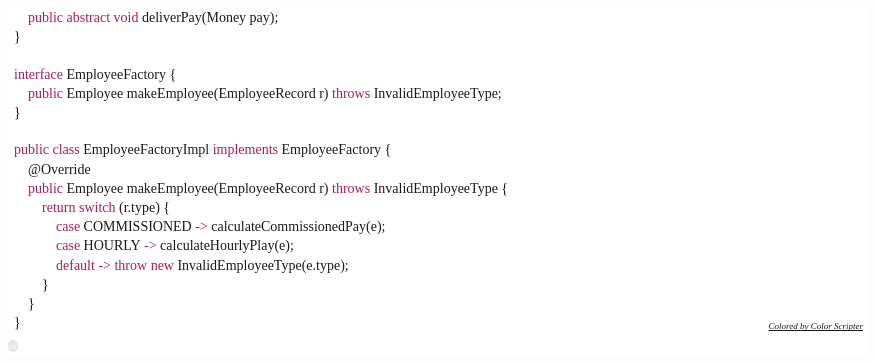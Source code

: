 <div style="padding: 0 6px; white-space: pre; line-height: 130%;"><span style="font-family: 'Noto Serif KR';">&nbsp;&nbsp;&nbsp;&nbsp;<span style="color: #a71d5d;">public</span>&nbsp;<span style="color: #a71d5d;">abstract</span>&nbsp;<span style="color: #a71d5d;">void</span>&nbsp;deliverPay(Money&nbsp;pay);</span></div>
<div style="padding: 0 6px; white-space: pre; line-height: 130%;"><span style="font-family: 'Noto Serif KR';">}</span></div>
<div style="padding: 0 6px; white-space: pre; line-height: 130%;">&nbsp;</div>
<div style="padding: 0 6px; white-space: pre; line-height: 130%;"><span style="font-family: 'Noto Serif KR';"><span style="color: #a71d5d;">interface</span>&nbsp;EmployeeFactory&nbsp;{</span></div>
<div style="padding: 0 6px; white-space: pre; line-height: 130%;"><span style="font-family: 'Noto Serif KR';">&nbsp;&nbsp;&nbsp;&nbsp;<span style="color: #a71d5d;">public</span>&nbsp;Employee&nbsp;makeEmployee(EmployeeRecord&nbsp;r)&nbsp;<span style="color: #a71d5d;">throws</span>&nbsp;InvalidEmployeeType;</span></div>
<div style="padding: 0 6px; white-space: pre; line-height: 130%;"><span style="font-family: 'Noto Serif KR';">}</span></div>
<div style="padding: 0 6px; white-space: pre; line-height: 130%;">&nbsp;</div>
<div style="padding: 0 6px; white-space: pre; line-height: 130%;"><span style="font-family: 'Noto Serif KR';"><span style="color: #a71d5d;">public</span>&nbsp;<span style="color: #a71d5d;">class</span>&nbsp;EmployeeFactoryImpl&nbsp;<span style="color: #a71d5d;">implements</span>&nbsp;EmployeeFactory&nbsp;{</span></div>
<div style="padding: 0 6px; white-space: pre; line-height: 130%;"><span style="font-family: 'Noto Serif KR';">&nbsp;&nbsp;&nbsp;&nbsp;@Override</span></div>
<div style="padding: 0 6px; white-space: pre; line-height: 130%;"><span style="font-family: 'Noto Serif KR';">&nbsp;&nbsp;&nbsp;&nbsp;<span style="color: #a71d5d;">public</span>&nbsp;Employee&nbsp;makeEmployee(EmployeeRecord&nbsp;r)&nbsp;<span style="color: #a71d5d;">throws</span>&nbsp;InvalidEmployeeType&nbsp;{</span></div>
<div style="padding: 0 6px; white-space: pre; line-height: 130%;"><span style="font-family: 'Noto Serif KR';">&nbsp;&nbsp;&nbsp;&nbsp;&nbsp;&nbsp;&nbsp;&nbsp;<span style="color: #a71d5d;">return</span>&nbsp;<span style="color: #a71d5d;">switch</span>&nbsp;(r.type)&nbsp;{</span></div>
<div style="padding: 0 6px; white-space: pre; line-height: 130%;"><span style="font-family: 'Noto Serif KR';">&nbsp;&nbsp;&nbsp;&nbsp;&nbsp;&nbsp;&nbsp;&nbsp;&nbsp;&nbsp;&nbsp;&nbsp;<span style="color: #a71d5d;">case</span>&nbsp;COMMISSIONED&nbsp;<span style="color: #0086b3;"></span><span style="color: #a71d5d;">-</span><span style="color: #0086b3;"></span><span style="color: #a71d5d;">&gt;</span>&nbsp;calculateCommissionedPay(e);</span></div>
<div style="padding: 0 6px; white-space: pre; line-height: 130%;"><span style="font-family: 'Noto Serif KR';">&nbsp;&nbsp;&nbsp;&nbsp;&nbsp;&nbsp;&nbsp;&nbsp;&nbsp;&nbsp;&nbsp;&nbsp;<span style="color: #a71d5d;">case</span>&nbsp;HOURLY&nbsp;<span style="color: #0086b3;"></span><span style="color: #a71d5d;">-</span><span style="color: #0086b3;"></span><span style="color: #a71d5d;">&gt;</span>&nbsp;calculateHourlyPlay(e);</span></div>
<div style="padding: 0 6px; white-space: pre; line-height: 130%;"><span style="font-family: 'Noto Serif KR';">&nbsp;&nbsp;&nbsp;&nbsp;&nbsp;&nbsp;&nbsp;&nbsp;&nbsp;&nbsp;&nbsp;&nbsp;<span style="color: #a71d5d;">default</span>&nbsp;<span style="color: #0086b3;"></span><span style="color: #a71d5d;">-</span><span style="color: #0086b3;"></span><span style="color: #a71d5d;">&gt;</span>&nbsp;<span style="color: #a71d5d;">throw</span>&nbsp;<span style="color: #a71d5d;">new</span>&nbsp;InvalidEmployeeType(e.type);</span></div>
<div style="padding: 0 6px; white-space: pre; line-height: 130%;"><span style="font-family: 'Noto Serif KR';">&nbsp;&nbsp;&nbsp;&nbsp;&nbsp;&nbsp;&nbsp;&nbsp;}</span></div>
<div style="padding: 0 6px; white-space: pre; line-height: 130%;"><span style="font-family: 'Noto Serif KR';">&nbsp;&nbsp;&nbsp;&nbsp;}</span></div>
<div style="padding: 0 6px; white-space: pre; line-height: 130%;"><span style="font-family: 'Noto Serif KR';">}</span></div>
</div>
<div style="text-align: right; margin-top: -13px; margin-right: 5px; font-size: 9px; font-style: italic;"><span style="font-family: 'Noto Serif KR';"><a style="color: #e5e5e5text-decoration:none;" href="http://colorscripter.com/info#e" target="_blank" rel="noopener">Colored by Color Scripter</a></span></div>
</td>
<td style="vertical-align: bottom; padding: 0 2px 4px 0;"><span style="font-family: 'Noto Serif KR';"><a style="text-decoration: none; color: white;" href="http://colorscripter.com/info#e" target="_blank" rel="noopener"><span style="font-size: 9px; word-break: normal; background-color: #e5e5e5; color: white; border-radius: 10px; padding: 1px;">cs</span></a></span></td>
</tr>
</tbody>
</table>